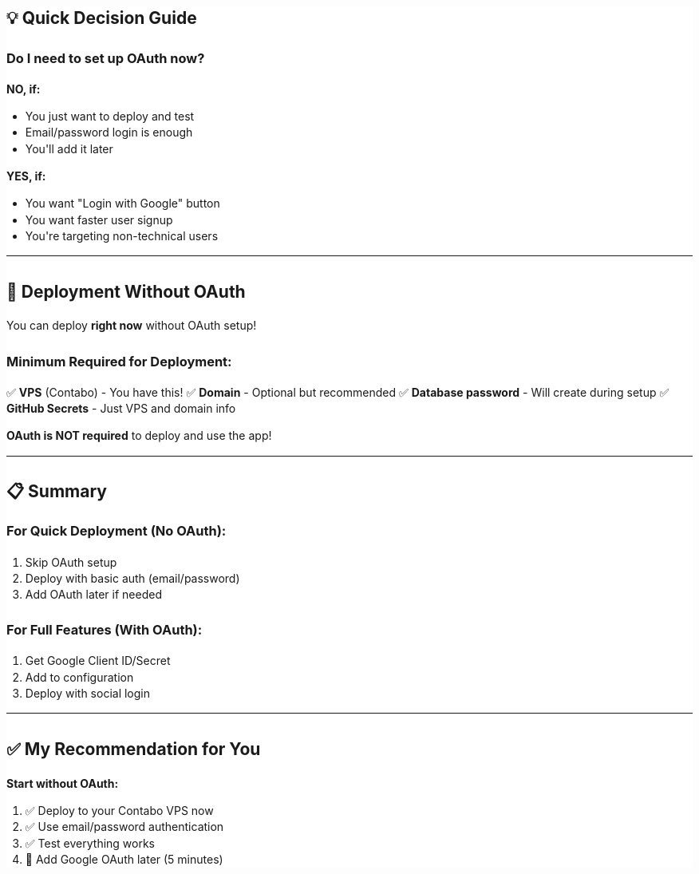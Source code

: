 ## 💡 Quick Decision Guide

### Do I need to set up OAuth now?

**NO, if:**
- You just want to deploy and test
- Email/password login is enough
- You'll add it later

**YES, if:**
- You want "Login with Google" button
- You want faster user signup
- You're targeting non-technical users

---

## 🚀 Deployment Without OAuth

You can deploy **right now** without OAuth setup!

### Minimum Required for Deployment:

✅ **VPS** (Contabo) - You have this!
✅ **Domain** - Optional but recommended
✅ **Database password** - Will create during setup
✅ **GitHub Secrets** - Just VPS and domain info

**OAuth is NOT required** to deploy and use the app!

---

## 📋 Summary

### For Quick Deployment (No OAuth):
1. Skip OAuth setup
2. Deploy with basic auth (email/password)
3. Add OAuth later if needed

### For Full Features (With OAuth):
1. Get Google Client ID/Secret
2. Add to configuration
3. Deploy with social login

---

## ✅ My Recommendation for You

**Start without OAuth:**
1. ✅ Deploy to your Contabo VPS now
2. ✅ Use email/password authentication
3. ✅ Test everything works
4. 🔄 Add Google OAuth later (5 minutes)
